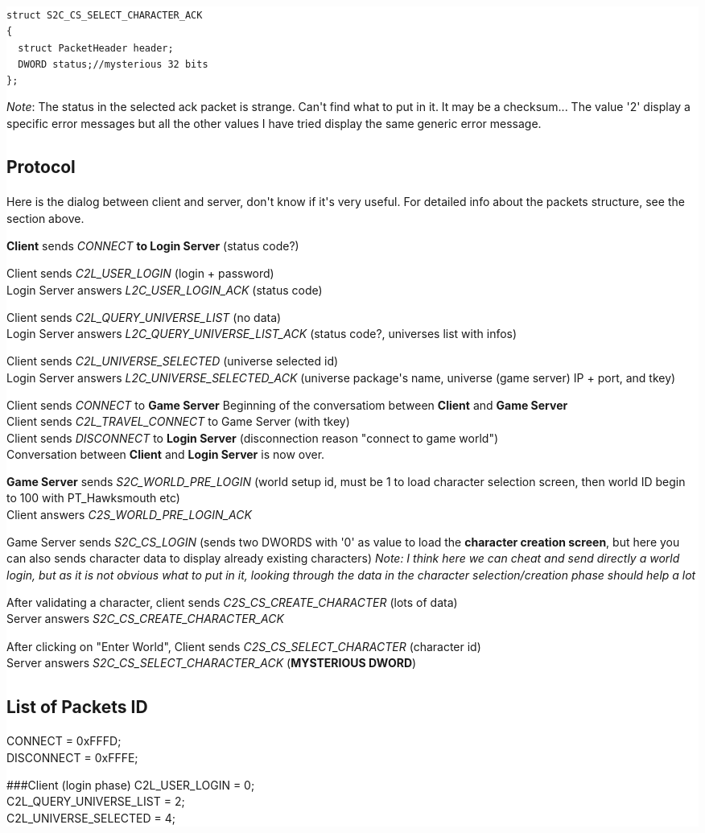     struct S2C_CS_SELECT_CHARACTER_ACK
    {
      struct PacketHeader header;
      DWORD status;//mysterious 32 bits
    };

*Note*: The status in the selected ack packet is strange. Can't find what to put in it. It may be a checksum... The value '2' display a specific error messages but all the other values I have tried display the same generic error message.

## Protocol ##
Here is the dialog between client and server, don't know if it's very useful. For detailed info about the packets structure, see the section above.  

**Client** sends *CONNECT* **to Login Server** (status code?) 
 
Client sends *C2L\_USER\_LOGIN* (login + password)  
Login Server answers *L2C\_USER\_LOGIN\_ACK* (status code)

Client sends *C2L\_QUERY\_UNIVERSE\_LIST* (no data)   
Login Server answers *L2C\_QUERY\_UNIVERSE\_LIST\_ACK* (status code?, universes list with infos)

Client sends *C2L\_UNIVERSE\_SELECTED* (universe selected id)  
Login Server answers *L2C\_UNIVERSE\_SELECTED\_ACK* (universe package's name, universe (game server) IP + port, and tkey)

Client sends *CONNECT* to **Game Server** 
Beginning of the conversatiom between **Client** and **Game Server**     
Client sends *C2L\_TRAVEL\_CONNECT* to Game Server (with tkey)  
Client sends *DISCONNECT* to **Login Server** (disconnection reason "connect to game world")  
Conversation between **Client** and **Login Server** is now over.

**Game Server** sends *S2C\_WORLD\_PRE\_LOGIN* (world setup id, must be 1 to load character selection screen, then world ID begin to 100 with PT_Hawksmouth etc)  
Client answers *C2S\_WORLD\_PRE\_LOGIN\_ACK*

Game Server sends *S2C\_CS\_LOGIN* (sends two DWORDS with '0' as value to load the **character creation screen**, but here you can also sends character data to display already existing characters) *Note: I think here we can cheat and send directly a world login, but as it is not obvious what to put in it, looking through the data in the character selection/creation phase should help a lot*  

After validating a character, client sends *C2S\_CS\_CREATE\_CHARACTER* (lots of data)  
Server answers *S2C\_CS\_CREATE\_CHARACTER\_ACK*

After clicking on "Enter World", Client sends *C2S\_CS\_SELECT\_CHARACTER* (character id)  
Server answers *S2C\_CS\_SELECT\_CHARACTER\_ACK* (**MYSTERIOUS DWORD**)

## List of Packets ID ##

CONNECT = 0xFFFD;  
DISCONNECT = 0xFFFE;
  
###Client (login phase)
C2L\_USER\_LOGIN = 0;  
C2L\_QUERY\_UNIVERSE\_LIST = 2;  
C2L\_UNIVERSE\_SELECTED = 4;  
